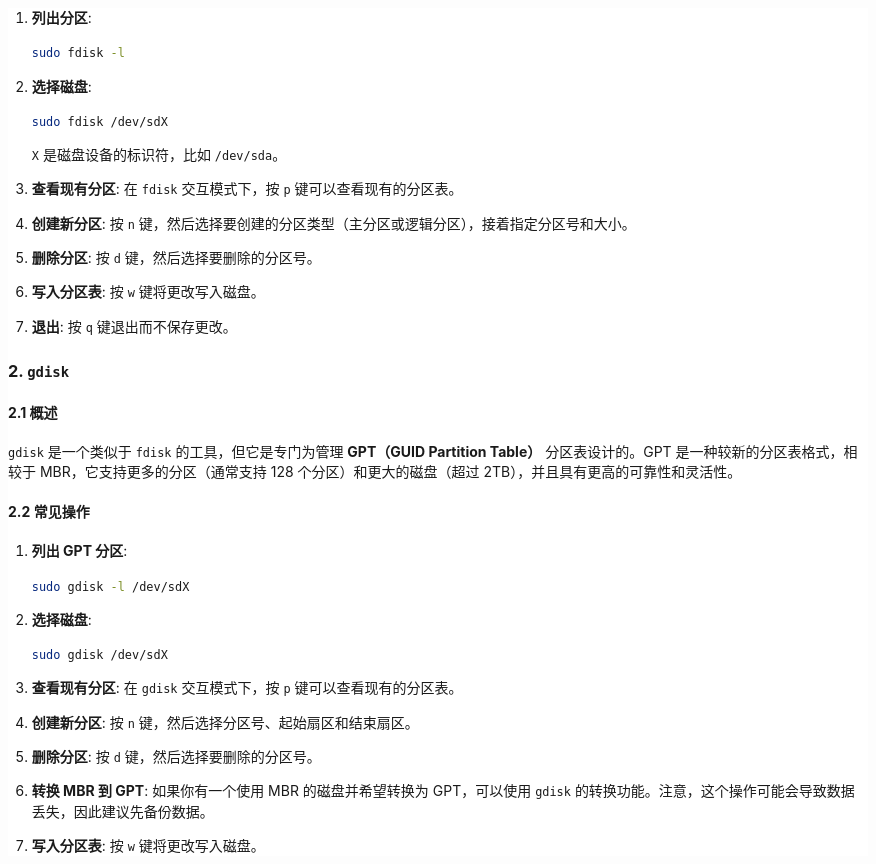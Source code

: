 1. **列出分区**:
   ```bash
   sudo fdisk -l
   ```

2. **选择磁盘**:
   ```bash
   sudo fdisk /dev/sdX
   ```
   `X` 是磁盘设备的标识符，比如 `/dev/sda`。

3. **查看现有分区**:
   在 `fdisk` 交互模式下，按 `p` 键可以查看现有的分区表。

4. **创建新分区**:
   按 `n` 键，然后选择要创建的分区类型（主分区或逻辑分区），接着指定分区号和大小。

5. **删除分区**:
   按 `d` 键，然后选择要删除的分区号。

6. **写入分区表**:
   按 `w` 键将更改写入磁盘。

7. **退出**:
   按 `q` 键退出而不保存更改。

### 2. `gdisk`

#### 2.1 概述

`gdisk` 是一个类似于 `fdisk` 的工具，但它是专门为管理 **GPT（GUID Partition Table）** 分区表设计的。GPT 是一种较新的分区表格式，相较于 MBR，它支持更多的分区（通常支持 128 个分区）和更大的磁盘（超过 2TB），并且具有更高的可靠性和灵活性。

#### 2.2 常见操作

1. **列出 GPT 分区**:
   ```bash
   sudo gdisk -l /dev/sdX
   ```

2. **选择磁盘**:
   ```bash
   sudo gdisk /dev/sdX
   ```

3. **查看现有分区**:
   在 `gdisk` 交互模式下，按 `p` 键可以查看现有的分区表。

4. **创建新分区**:
   按 `n` 键，然后选择分区号、起始扇区和结束扇区。

5. **删除分区**:
   按 `d` 键，然后选择要删除的分区号。

6. **转换 MBR 到 GPT**:
   如果你有一个使用 MBR 的磁盘并希望转换为 GPT，可以使用 `gdisk` 的转换功能。注意，这个操作可能会导致数据丢失，因此建议先备份数据。

7. **写入分区表**:
   按 `w` 键将更改写入磁盘。

